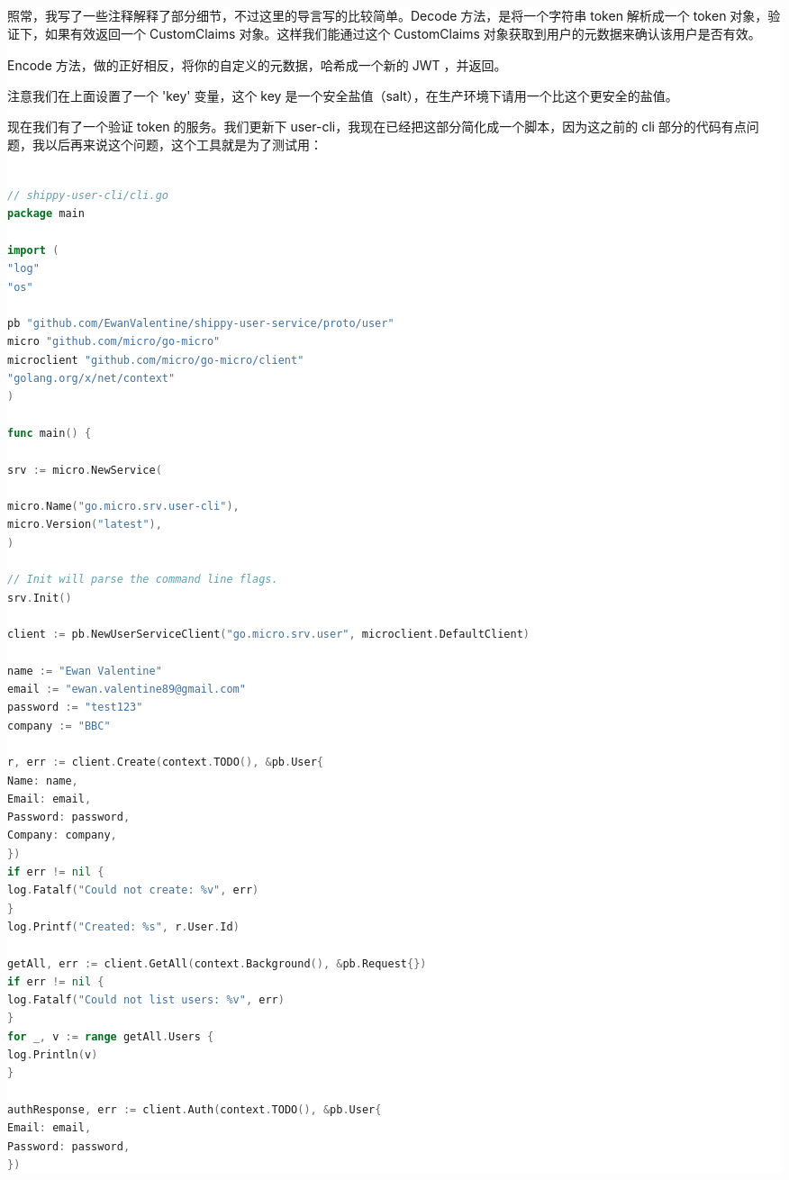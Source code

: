 照常，我写了一些注释解释了部分细节，不过这里的导言写的比较简单。Decode 方法，是将一个字符串 token 解析成一个 token 对象，验证下，如果有效返回一个 CustomClaims 对象。这样我们能通过这个 CustomClaims 对象获取到用户的元数据来确认该用户是否有效。

Encode 方法，做的正好相反，将你的自定义的元数据，哈希成一个新的 JWT ，并返回。

注意我们在上面设置了一个 'key' 变量，这个 key 是一个安全盐值（salt），在生产环境下请用一个比这个更安全的盐值。

现在我们有了一个验证 token 的服务。我们更新下 user-cli，我现在已经把这部分简化成一个脚本，因为这之前的 cli 部分的代码有点问题，我以后再来说这个问题，这个工具就是为了测试用：

```go

// shippy-user-cli/cli.go
package main

import (
"log"
"os"

pb "github.com/EwanValentine/shippy-user-service/proto/user"
micro "github.com/micro/go-micro"
microclient "github.com/micro/go-micro/client"
"golang.org/x/net/context"
)

func main() {

srv := micro.NewService(

micro.Name("go.micro.srv.user-cli"),
micro.Version("latest"),
)

// Init will parse the command line flags.
srv.Init()

client := pb.NewUserServiceClient("go.micro.srv.user", microclient.DefaultClient)

name := "Ewan Valentine"
email := "ewan.valentine89@gmail.com"
password := "test123"
company := "BBC"

r, err := client.Create(context.TODO(), &pb.User{
Name: name,
Email: email,
Password: password,
Company: company,
})
if err != nil {
log.Fatalf("Could not create: %v", err)
}
log.Printf("Created: %s", r.User.Id)

getAll, err := client.GetAll(context.Background(), &pb.Request{})
if err != nil {
log.Fatalf("Could not list users: %v", err)
}
for _, v := range getAll.Users {
log.Println(v)
}

authResponse, err := client.Auth(context.TODO(), &pb.User{
Email: email,
Password: password,
})

```